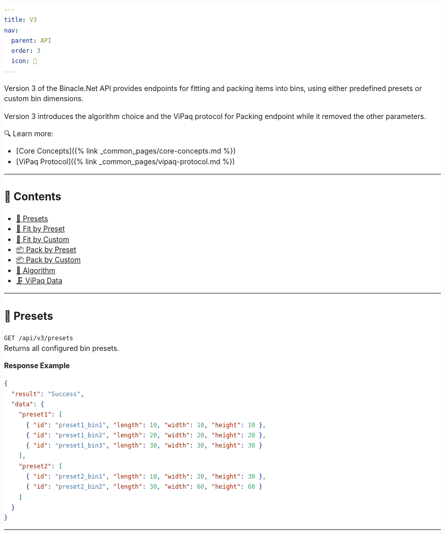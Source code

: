 ```yaml
---
title: V3
nav:
  parent: API
  order: 3
  icon: 🧪
---
```




Version 3 of the Binacle.Net API provides endpoints for fitting and packing items into bins,
using either predefined presets or custom bin dimensions.

Version 3 introduces the algorithm choice and the ViPaq protocol for Packing endpoint while it removed the other parameters.

🔍 Learn more:
- [Core Concepts]({% link _common_pages/core-concepts.md %})
- [ViPaq Protocol]({% link _common_pages/vipaq-protocol.md %})

---

## 📑 Contents
- [📜 Presets](#-presets)
- [🧩 Fit by Preset](#-fit-by-preset)
- [🧩 Fit by Custom](#-fit-by-custom)
- [📦 Pack by Preset](#-pack-by-preset)
- [📦 Pack by Custom](#-pack-by-custom)
- [🧠 Algorithm](#-algorithm)
- [🗜️ ViPaq Data](#-vipaq-data)


---

## 📜 Presets
`GET /api/v3/presets` <br>
Returns all configured bin presets.

**Response Example**
```json
{
  "result": "Success",
  "data": {
    "preset1": [
      { "id": "preset1_bin1", "length": 10, "width": 10, "height": 10 },
      { "id": "preset1_bin2", "length": 20, "width": 20, "height": 20 },
      { "id": "preset1_bin3", "length": 30, "width": 30, "height": 30 }
    ],
    "preset2": [
      { "id": "preset2_bin1", "length": 10, "width": 20, "height": 30 },
      { "id": "preset2_bin2", "length": 30, "width": 60, "height": 60 }
    ]
  }
}
```

---